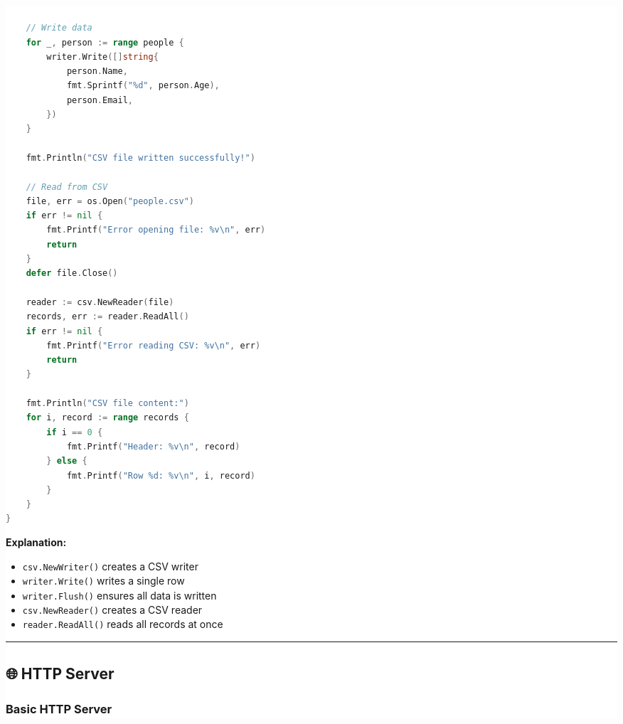 ```go

    // Write data
    for _, person := range people {
        writer.Write([]string{
            person.Name,
            fmt.Sprintf("%d", person.Age),
            person.Email,
        })
    }

    fmt.Println("CSV file written successfully!")

    // Read from CSV
    file, err = os.Open("people.csv")
    if err != nil {
        fmt.Printf("Error opening file: %v\n", err)
        return
    }
    defer file.Close()

    reader := csv.NewReader(file)
    records, err := reader.ReadAll()
    if err != nil {
        fmt.Printf("Error reading CSV: %v\n", err)
        return
    }

    fmt.Println("CSV file content:")
    for i, record := range records {
        if i == 0 {
            fmt.Printf("Header: %v\n", record)
        } else {
            fmt.Printf("Row %d: %v\n", i, record)
        }
    }
}
```

**Explanation:**
- `csv.NewWriter()` creates a CSV writer
- `writer.Write()` writes a single row
- `writer.Flush()` ensures all data is written
- `csv.NewReader()` creates a CSV reader
- `reader.ReadAll()` reads all records at once

---

## 🌐 HTTP Server

### Basic HTTP Server
